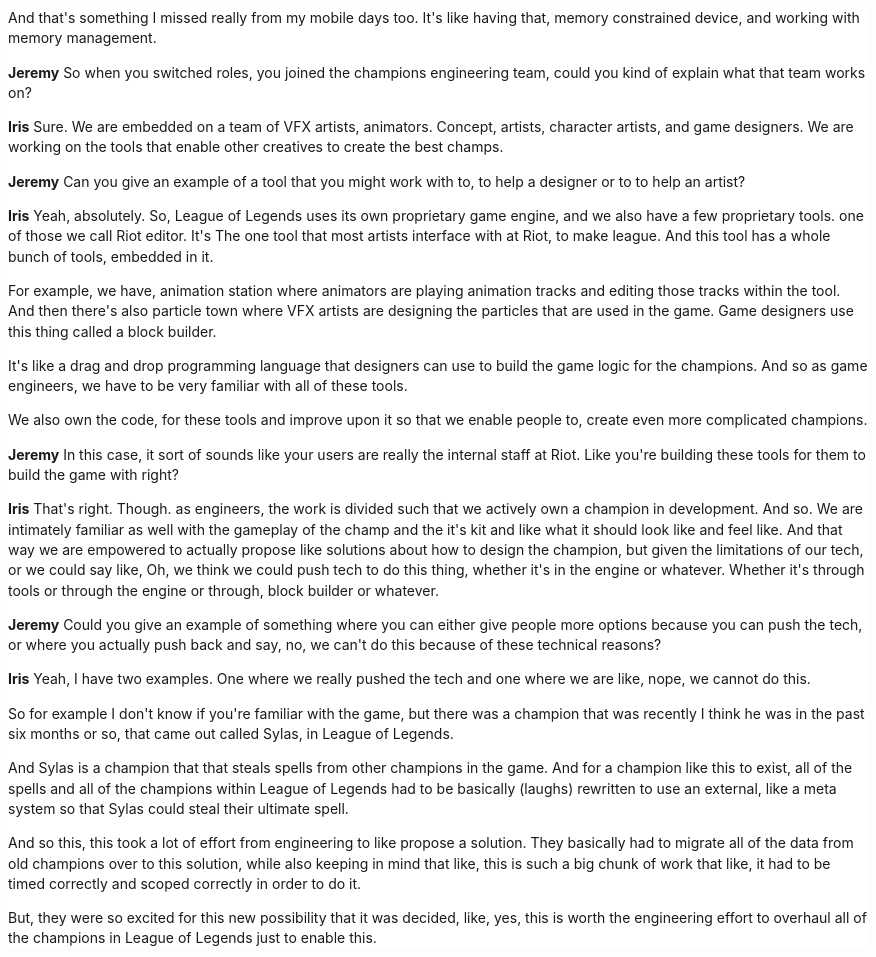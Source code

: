 And that's something I missed really from my mobile days too. It's like having that, memory constrained device, and working with memory management.

**Jeremy** So when you switched roles, you joined the champions engineering team, could you kind of explain what that team works on?

**Iris** Sure. We are embedded on a team of VFX artists, animators. Concept, artists, character artists, and game designers. We are working on the tools that enable other creatives to create the best champs.

**Jeremy** Can you give an example of a tool that you might work with to, to help a designer or to to help an artist?

**Iris** Yeah, absolutely. So, League of Legends uses its own proprietary game engine, and we also have a few proprietary tools. one of those we call Riot editor. It's The one tool that most artists interface with at Riot,  to make league. And this tool has a whole bunch of tools, embedded in it.

For example, we have, animation station where animators are playing animation tracks and editing those tracks within the tool. And then there's also particle town where VFX artists are designing the particles that are used in the game. Game designers use this thing called a block builder.

It's like a drag and drop programming language that designers can use to build the game logic for the champions.  And so as game engineers, we have to be very familiar with all of these tools.

We also own the code, for these tools and improve upon it so that we enable people to, create even more complicated champions.

**Jeremy** In this case, it sort of sounds like your users are really the internal staff at Riot. Like you're building these tools for them to build the game with right?

**Iris** That's right. Though. as engineers, the work is divided such that we actively own a champion in development. And so. We are intimately familiar as well with the gameplay of the champ and the it's kit and like what it should look like and feel like. And that way we are empowered to actually propose like solutions about how to design the champion, but given the limitations of our tech, or we could say like, Oh, we think we could push tech to do this thing, whether it's in the engine or whatever. Whether it's through tools or through the engine or through, block builder or whatever.

**Jeremy** Could you give an example of something where you can either give people more options because you can push the tech, or where you actually push back and say, no, we can't do this because of these technical reasons?

**Iris** Yeah, I have two examples. One where we really pushed the tech and one where we are like, nope, we cannot do this.

So for example I don't know if you're familiar with the game, but there was a champion that was recently I think he was in the past six months or so, that came out called Sylas, in League of Legends.

And Sylas is a champion that that steals spells from other champions in the game. And for a champion like this to exist, all of the spells and all of the champions within League of Legends had to be basically (laughs) rewritten to use an external, like a meta system so that Sylas could steal their ultimate spell.

And so this, this took a lot of effort from engineering to like propose a solution. They basically had to migrate all of the data from old champions over to this solution, while also keeping in mind that like, this is such a big chunk of work that like, it had to be timed correctly and scoped correctly in order to do it.

But, they were so excited for this new possibility that it was decided, like, yes, this is worth the engineering effort to overhaul all of the champions in League of Legends just to enable this.
